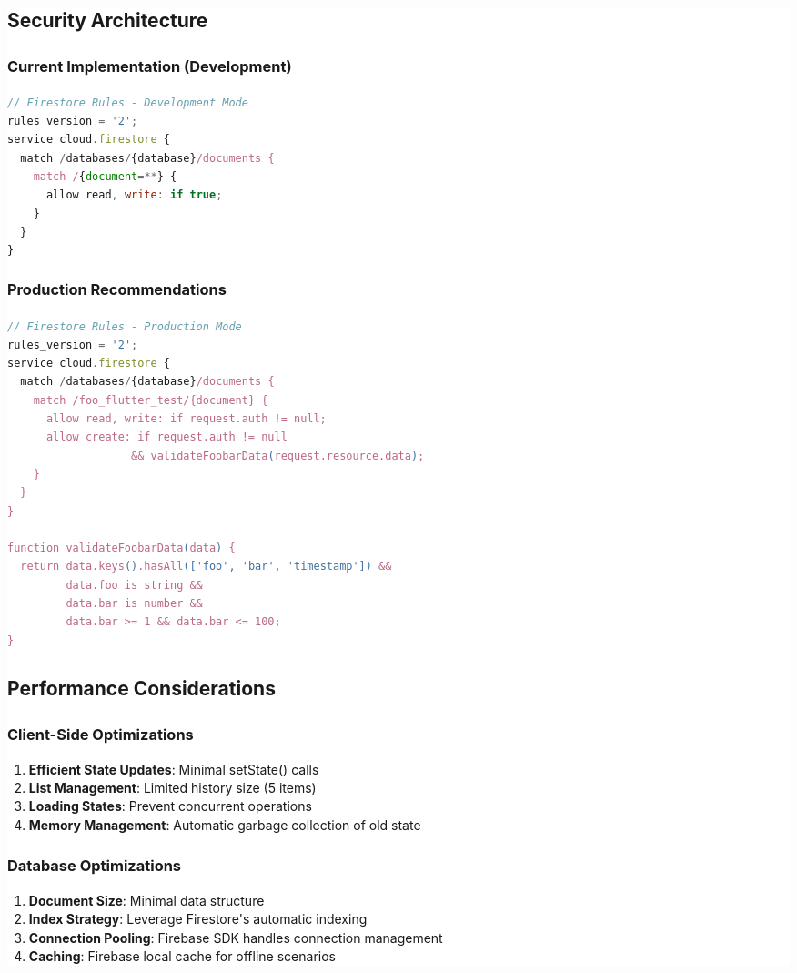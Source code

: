 ## Security Architecture

### Current Implementation (Development)
```javascript
// Firestore Rules - Development Mode
rules_version = '2';
service cloud.firestore {
  match /databases/{database}/documents {
    match /{document=**} {
      allow read, write: if true;
    }
  }
}
```

### Production Recommendations
```javascript
// Firestore Rules - Production Mode
rules_version = '2';
service cloud.firestore {
  match /databases/{database}/documents {
    match /foo_flutter_test/{document} {
      allow read, write: if request.auth != null;
      allow create: if request.auth != null 
                   && validateFoobarData(request.resource.data);
    }
  }
}

function validateFoobarData(data) {
  return data.keys().hasAll(['foo', 'bar', 'timestamp']) &&
         data.foo is string &&
         data.bar is number &&
         data.bar >= 1 && data.bar <= 100;
}
```

## Performance Considerations

### Client-Side Optimizations
1. **Efficient State Updates**: Minimal setState() calls
2. **List Management**: Limited history size (5 items)
3. **Loading States**: Prevent concurrent operations
4. **Memory Management**: Automatic garbage collection of old state

### Database Optimizations
1. **Document Size**: Minimal data structure
2. **Index Strategy**: Leverage Firestore's automatic indexing
3. **Connection Pooling**: Firebase SDK handles connection management
4. **Caching**: Firebase local cache for offline scenarios
